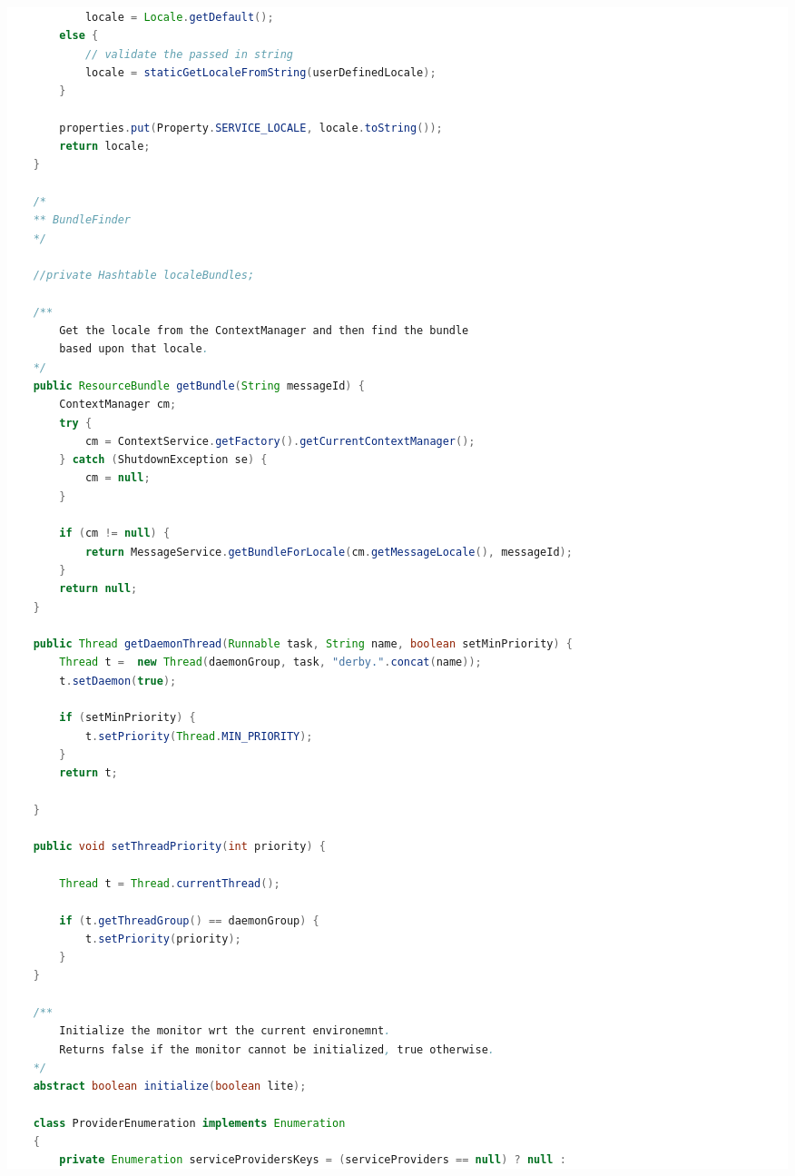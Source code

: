```java
			locale = Locale.getDefault();
		else {
			// validate the passed in string
			locale = staticGetLocaleFromString(userDefinedLocale);
		}

		properties.put(Property.SERVICE_LOCALE, locale.toString());
		return locale;
	}

	/*
	** BundleFinder
	*/

	//private Hashtable localeBundles;

	/**
		Get the locale from the ContextManager and then find the bundle
		based upon that locale.
	*/
	public ResourceBundle getBundle(String messageId) {
		ContextManager cm;
		try {
			cm = ContextService.getFactory().getCurrentContextManager();
		} catch (ShutdownException se) {
			cm = null;
		}

		if (cm != null) {
			return MessageService.getBundleForLocale(cm.getMessageLocale(), messageId);
		}
		return null;
	}

	public Thread getDaemonThread(Runnable task, String name, boolean setMinPriority) {
		Thread t =  new Thread(daemonGroup, task, "derby.".concat(name));
		t.setDaemon(true);

		if (setMinPriority) {
			t.setPriority(Thread.MIN_PRIORITY);
		}
		return t;

	}

	public void setThreadPriority(int priority) {

		Thread t = Thread.currentThread();

		if (t.getThreadGroup() == daemonGroup) {
			t.setPriority(priority);
		}
	}

	/**
		Initialize the monitor wrt the current environemnt.
		Returns false if the monitor cannot be initialized, true otherwise.
	*/
	abstract boolean initialize(boolean lite);

    class ProviderEnumeration implements Enumeration
    {
        private Enumeration serviceProvidersKeys = (serviceProviders == null) ? null :
```
